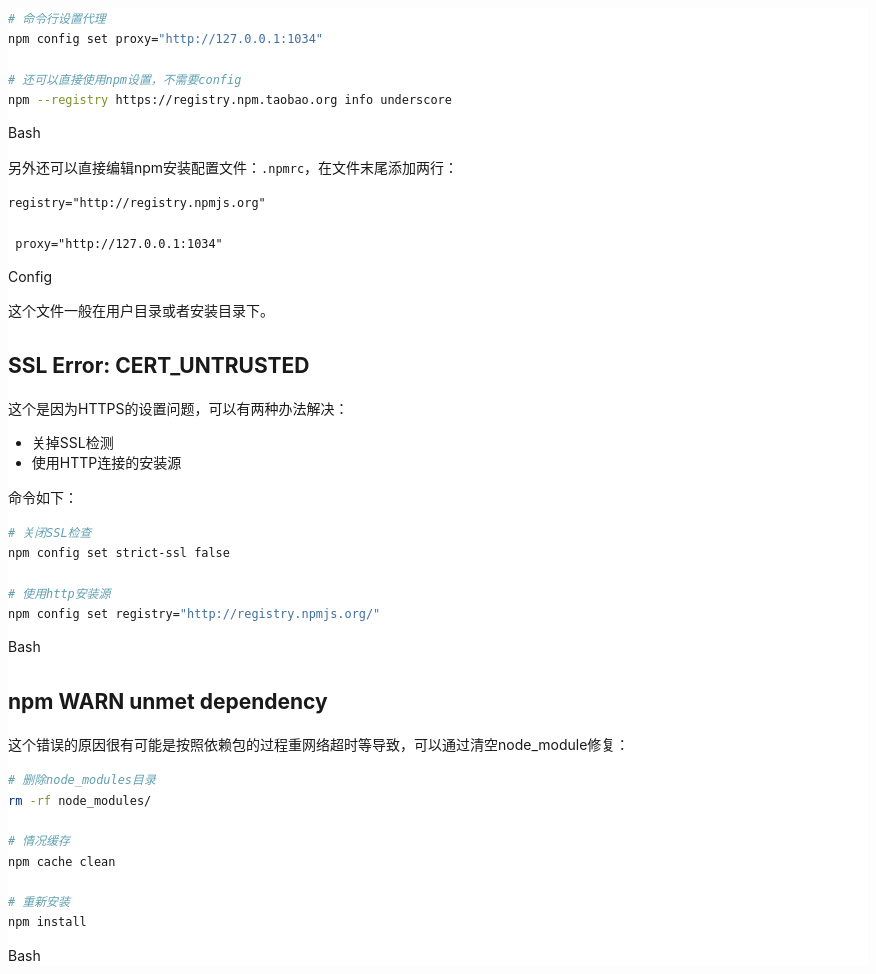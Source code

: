 ```bash
# 命令行设置代理
npm config set proxy="http://127.0.0.1:1034"

# 还可以直接使用npm设置，不需要config
npm --registry https://registry.npm.taobao.org info underscore
```

Bash

另外还可以直接编辑npm安装配置文件：`.npmrc`，在文件末尾添加两行：

```config
registry="http://registry.npmjs.org"

 proxy="http://127.0.0.1:1034"
```

Config

这个文件一般在用户目录或者安装目录下。

##  SSL Error: CERT_UNTRUSTED

这个是因为HTTPS的设置问题，可以有两种办法解决：

- 关掉SSL检测
- 使用HTTP连接的安装源

命令如下：

```bash
# 关闭SSL检查
npm config set strict-ssl false

# 使用http安装源
npm config set registry="http://registry.npmjs.org/"
```

Bash

## npm WARN unmet dependency

这个错误的原因很有可能是按照依赖包的过程重网络超时等导致，可以通过清空node_module修复：

```bash
# 删除node_modules目录
rm -rf node_modules/

# 情况缓存
npm cache clean

# 重新安装
npm install
```

Bash
